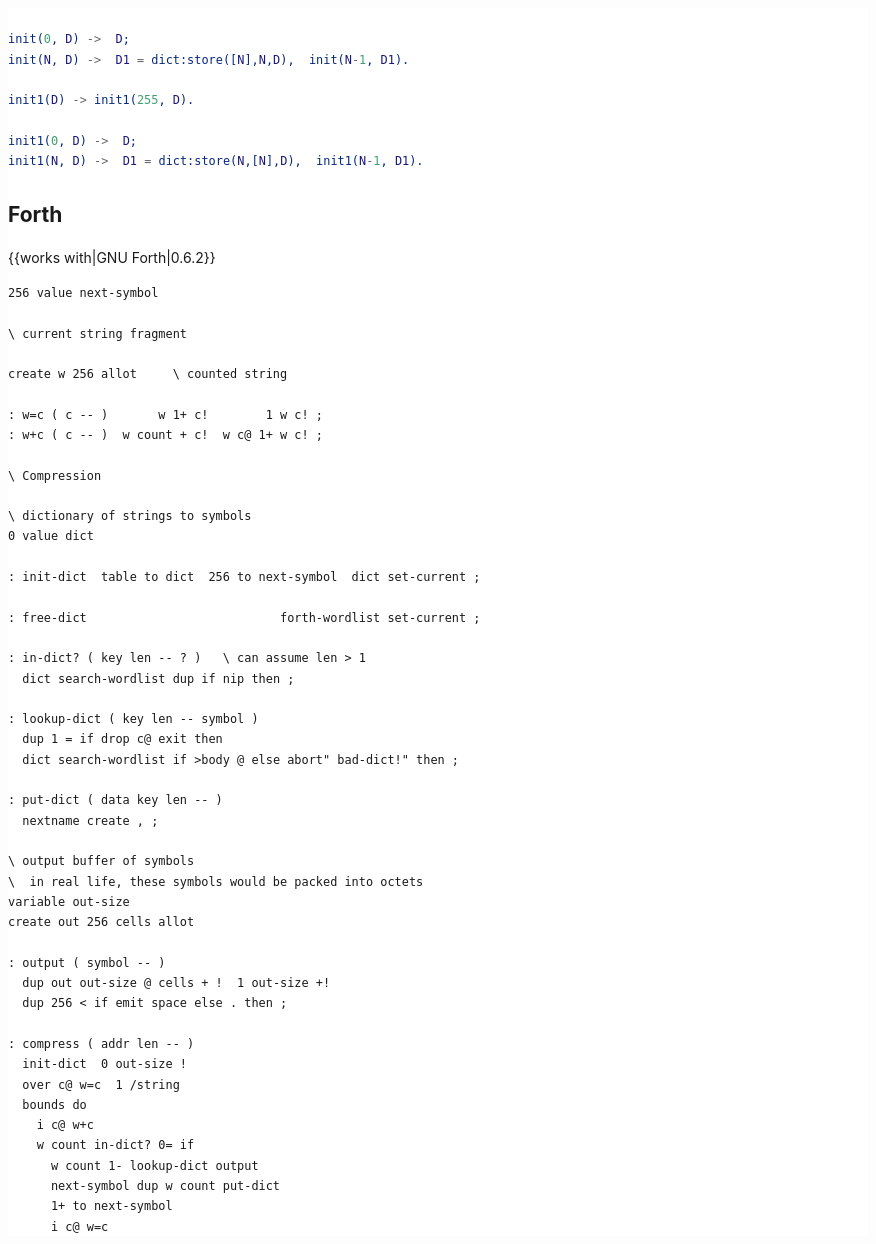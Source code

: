 ```erlang

init(0, D) ->  D;
init(N, D) ->  D1 = dict:store([N],N,D),  init(N-1, D1).

init1(D) -> init1(255, D).

init1(0, D) ->  D;
init1(N, D) ->  D1 = dict:store(N,[N],D),  init1(N-1, D1).
```



## Forth

{{works with|GNU Forth|0.6.2}}

```forth
256 value next-symbol

\ current string fragment

create w 256 allot     \ counted string

: w=c ( c -- )       w 1+ c!        1 w c! ;
: w+c ( c -- )  w count + c!  w c@ 1+ w c! ;

\ Compression

\ dictionary of strings to symbols
0 value dict

: init-dict  table to dict  256 to next-symbol  dict set-current ;

: free-dict                           forth-wordlist set-current ;

: in-dict? ( key len -- ? )   \ can assume len > 1
  dict search-wordlist dup if nip then ;

: lookup-dict ( key len -- symbol )
  dup 1 = if drop c@ exit then
  dict search-wordlist if >body @ else abort" bad-dict!" then ;

: put-dict ( data key len -- )
  nextname create , ;

\ output buffer of symbols
\  in real life, these symbols would be packed into octets
variable out-size
create out 256 cells allot

: output ( symbol -- )
  dup out out-size @ cells + !  1 out-size +!
  dup 256 < if emit space else . then ;

: compress ( addr len -- )
  init-dict  0 out-size !
  over c@ w=c  1 /string
  bounds do
    i c@ w+c
    w count in-dict? 0= if
      w count 1- lookup-dict output
      next-symbol dup w count put-dict
      1+ to next-symbol
      i c@ w=c
```
